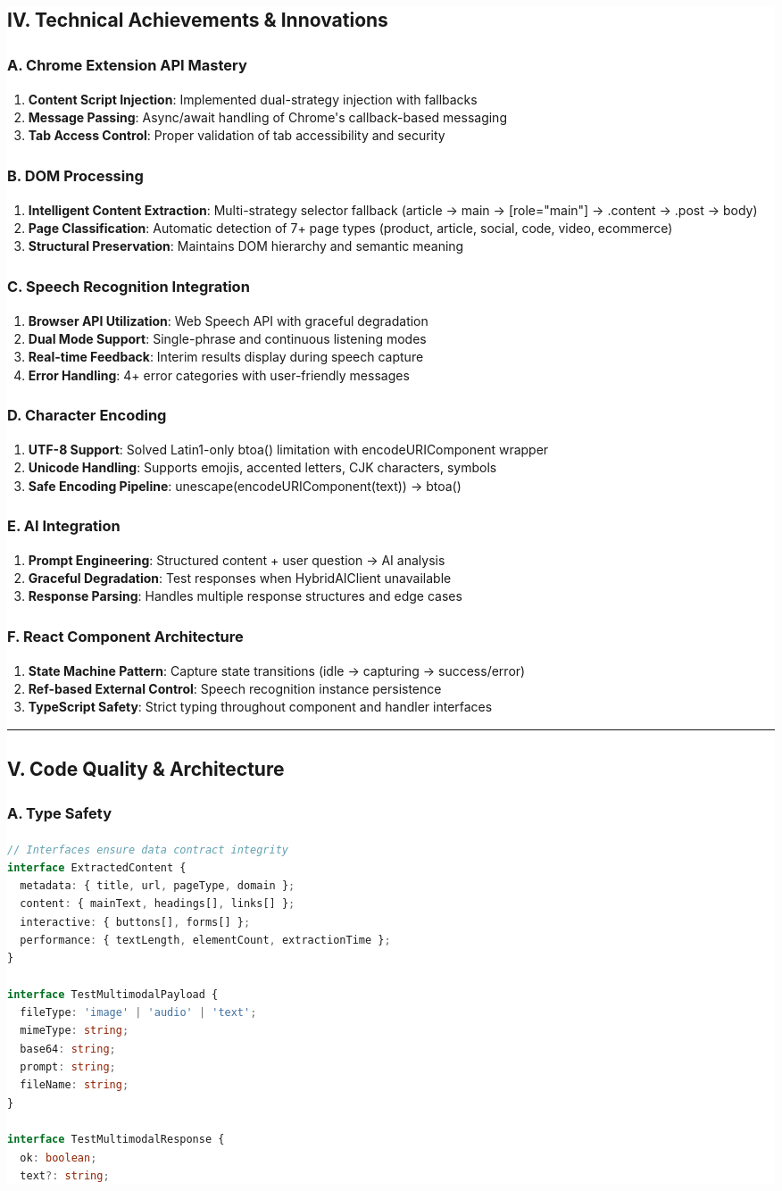 
## IV. Technical Achievements & Innovations

### A. Chrome Extension API Mastery
1. **Content Script Injection**: Implemented dual-strategy injection with fallbacks
2. **Message Passing**: Async/await handling of Chrome's callback-based messaging
3. **Tab Access Control**: Proper validation of tab accessibility and security

### B. DOM Processing
1. **Intelligent Content Extraction**: Multi-strategy selector fallback (article → main → [role="main"] → .content → .post → body)
2. **Page Classification**: Automatic detection of 7+ page types (product, article, social, code, video, ecommerce)
3. **Structural Preservation**: Maintains DOM hierarchy and semantic meaning

### C. Speech Recognition Integration
1. **Browser API Utilization**: Web Speech API with graceful degradation
2. **Dual Mode Support**: Single-phrase and continuous listening modes
3. **Real-time Feedback**: Interim results display during speech capture
4. **Error Handling**: 4+ error categories with user-friendly messages

### D. Character Encoding
1. **UTF-8 Support**: Solved Latin1-only btoa() limitation with encodeURIComponent wrapper
2. **Unicode Handling**: Supports emojis, accented letters, CJK characters, symbols
3. **Safe Encoding Pipeline**: unescape(encodeURIComponent(text)) → btoa()

### E. AI Integration
1. **Prompt Engineering**: Structured content + user question → AI analysis
2. **Graceful Degradation**: Test responses when HybridAIClient unavailable
3. **Response Parsing**: Handles multiple response structures and edge cases

### F. React Component Architecture
1. **State Machine Pattern**: Capture state transitions (idle → capturing → success/error)
2. **Ref-based External Control**: Speech recognition instance persistence
3. **TypeScript Safety**: Strict typing throughout component and handler interfaces

---

## V. Code Quality & Architecture

### A. Type Safety
```typescript
// Interfaces ensure data contract integrity
interface ExtractedContent {
  metadata: { title, url, pageType, domain };
  content: { mainText, headings[], links[] };
  interactive: { buttons[], forms[] };
  performance: { textLength, elementCount, extractionTime };
}

interface TestMultimodalPayload {
  fileType: 'image' | 'audio' | 'text';
  mimeType: string;
  base64: string;
  prompt: string;
  fileName: string;
}

interface TestMultimodalResponse {
  ok: boolean;
  text?: string;
```